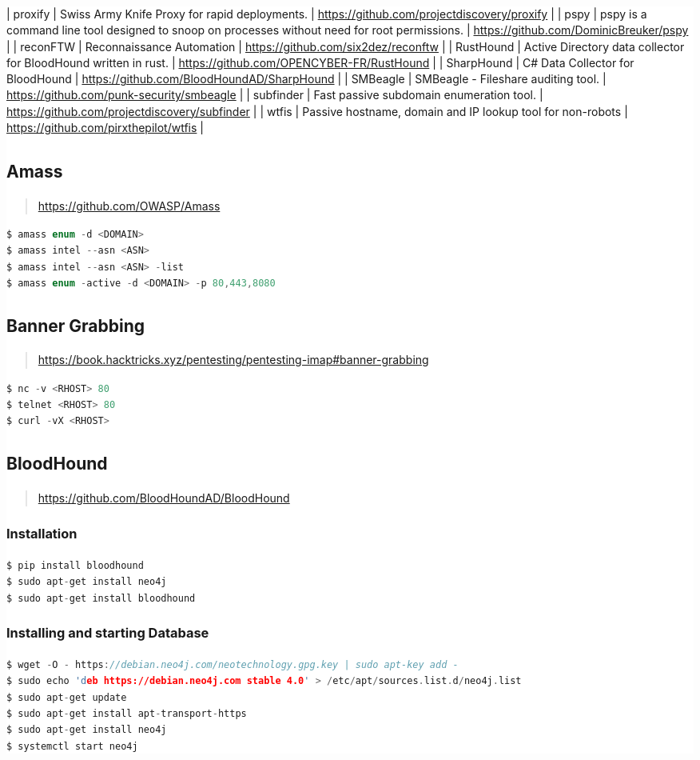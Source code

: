 | proxify | Swiss Army Knife Proxy for rapid deployments. | https://github.com/projectdiscovery/proxify |
| pspy | pspy is a command line tool designed to snoop on processes without need for root permissions. | https://github.com/DominicBreuker/pspy |
| reconFTW | Reconnaissance Automation | https://github.com/six2dez/reconftw |
| RustHound | Active Directory data collector for BloodHound written in rust. | https://github.com/OPENCYBER-FR/RustHound |
| SharpHound | C# Data Collector for BloodHound | https://github.com/BloodHoundAD/SharpHound |
| SMBeagle | SMBeagle - Fileshare auditing tool. | https://github.com/punk-security/smbeagle |
| subfinder | Fast passive subdomain enumeration tool. | https://github.com/projectdiscovery/subfinder |
| wtfis | Passive hostname, domain and IP lookup tool for non-robots | https://github.com/pirxthepilot/wtfis |

## Amass

> https://github.com/OWASP/Amass

```c
$ amass enum -d <DOMAIN>
$ amass intel --asn <ASN>
$ amass intel --asn <ASN> -list
$ amass enum -active -d <DOMAIN> -p 80,443,8080
```

## Banner Grabbing

> https://book.hacktricks.xyz/pentesting/pentesting-imap#banner-grabbing

```c
$ nc -v <RHOST> 80
$ telnet <RHOST> 80
$ curl -vX <RHOST>
```

## BloodHound

> https://github.com/BloodHoundAD/BloodHound

### Installation

```c
$ pip install bloodhound
$ sudo apt-get install neo4j
$ sudo apt-get install bloodhound
```

### Installing and starting Database

```c
$ wget -O - https://debian.neo4j.com/neotechnology.gpg.key | sudo apt-key add -
$ sudo echo 'deb https://debian.neo4j.com stable 4.0' > /etc/apt/sources.list.d/neo4j.list
$ sudo apt-get update
$ sudo apt-get install apt-transport-https
$ sudo apt-get install neo4j
$ systemctl start neo4j
```
